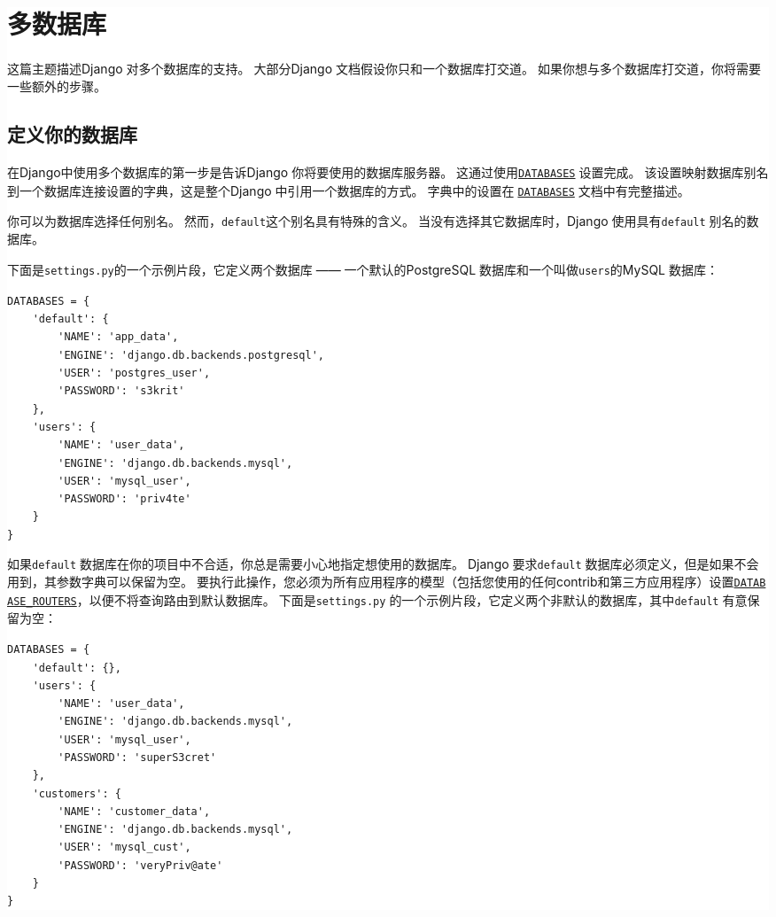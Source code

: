 # 多数据库

这篇主题描述Django 对多个数据库的支持。 大部分Django 文档假设你只和一个数据库打交道。 如果你想与多个数据库打交道，你将需要一些额外的步骤。



## 定义你的数据库

在Django中使用多个数据库的第一步是告诉Django 你将要使用的数据库服务器。 这通过使用[`DATABASES`](https://yiyibooks.cn/__trs__/xx/Django_1.11.6/ref/settings.html#std:setting-DATABASES) 设置完成。 该设置映射数据库别名到一个数据库连接设置的字典，这是整个Django 中引用一个数据库的方式。 字典中的设置在 [`DATABASES`](https://yiyibooks.cn/__trs__/xx/Django_1.11.6/ref/settings.html#std:setting-DATABASES) 文档中有完整描述。

你可以为数据库选择任何别名。 然而，`default`这个别名具有特殊的含义。 当没有选择其它数据库时，Django 使用具有`default` 别名的数据库。

下面是`settings.py`的一个示例片段，它定义两个数据库 —— 一个默认的PostgreSQL 数据库和一个叫做`users`的MySQL 数据库：

```
DATABASES = {
    'default': {
        'NAME': 'app_data',
        'ENGINE': 'django.db.backends.postgresql',
        'USER': 'postgres_user',
        'PASSWORD': 's3krit'
    },
    'users': {
        'NAME': 'user_data',
        'ENGINE': 'django.db.backends.mysql',
        'USER': 'mysql_user',
        'PASSWORD': 'priv4te'
    }
}
```

如果`default` 数据库在你的项目中不合适，你总是需要小心地指定想使用的数据库。 Django 要求`default` 数据库必须定义，但是如果不会用到，其参数字典可以保留为空。 要执行此操作，您必须为所有应用程序的模型（包括您使用的任何contrib和第三方应用程序）设置[`DATABASE_ROUTERS`](https://yiyibooks.cn/__trs__/xx/Django_1.11.6/ref/settings.html#std:setting-DATABASE_ROUTERS)，以便不将查询路由到默认数据库。 下面是`settings.py` 的一个示例片段，它定义两个非默认的数据库，其中`default` 有意保留为空：

```
DATABASES = {
    'default': {},
    'users': {
        'NAME': 'user_data',
        'ENGINE': 'django.db.backends.mysql',
        'USER': 'mysql_user',
        'PASSWORD': 'superS3cret'
    },
    'customers': {
        'NAME': 'customer_data',
        'ENGINE': 'django.db.backends.mysql',
        'USER': 'mysql_cust',
        'PASSWORD': 'veryPriv@ate'
    }
}
```
